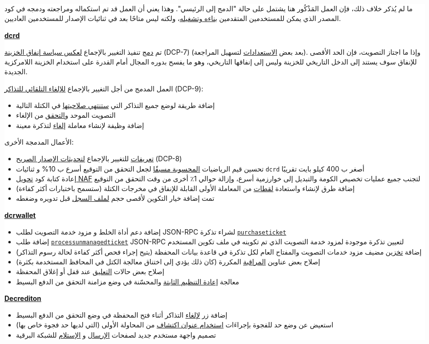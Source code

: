 ما لم يُذكر خلاف ذلك، فإن العمل المَذْكُور هنا يشتمل على حالة "الدمج إلى الرئيسي". وهذا يعني أن العمل قد تم استكماله ومراجعته ودمجه في كود المصدر الذي يمكن للمستخدمين المتقدمين [بناءه وتشغيله](https://medium.com/@artikozel/the-decred-node-back-to-the-source-part-one-27d4576e7e1c)، ولكنه ليس متاحًا بعد في ثنائيات الإصدار للمستخدمين العاديين.

<a id="dcrd" />

**[dcrd](https://github.com/decred/dcrd)**

تم [دمج](https://github.com/decred/dcrd/pull/2680) تنفيذ التغيير بالإجماع [لعكس سياسة إنفاق الخزينة](https://github.com/decred/dcps/blob/master/dcp-0007/dcp-0007.mediawiki) (DCP-7) (بعد بعض [الاستعدادات](https://github.com/decred/dcrd/pull/2679) لتسهيل المراجعة). وإذا ما اجتاز التصويت، فإن الحد الأقصى للإنفاق سوف يستند إلى الدخل التاريخي للخزينة وليس إلى إنفاقها التاريخي، وهو ما يفسح بدوره المجال أمام القدرة على استخدام الخزينة اللامركزية الجديدة.

العمل المدمج من أجل التغيير بالإجماع [للإلغاء التلقائي للتذاكر](https://github.com/decred/dcps/blob/master/dcp-0009/dcp-0009.mediawiki) (DCP-9):

* إضافة طريقة لوضع جميع التذاكر التي [ستنتهي صلاحيتها](https://github.com/decred/dcrd/pull/2701) في الكتلة التالية
* التصويت الموحد و[التحقق](https://github.com/decred/dcrd/pull/2702) من الإلغاء
* إضافة وظيفة لإنشاء معاملة [إلغاء](https://github.com/decred/dcrd/pull/2707) لتذكرة معينة

الأعمال المدمجة الأخرى:

* [تعريفات](https://github.com/decred/dcrd/pull/2713) للتغيير بالإجماع [لتحديثات الإصدار الصريح](https://github.com/decred/dcps/blob/master/dcp-0008/dcp-0008.mediawiki) (DCP-8)
* تحسين قيم الرياضيات [المحسوبة مسبقًا](https://github.com/decred/dcrd/pull/2690) لجعل التحقق من التوقيع أسرع ب 10% و ثنائيات `dcrd` أصغر ب 400 كيلو بايت تقريبًا
* إعادة كتابة كود [تحويل NAF](https://github.com/decred/dcrd/pull/2695) لتجنب جميع عمليات تخصيص الكومة والتبديل إلى خوارزمية أسرع، وإزالة حوالي 1٪ أخرى من وقت التحقق من التوقيع
* إضافة طرق لإنشاء واستعادة [لقطات](https://github.com/decred/dcrd/pull/2715) من المعاملة الأولى القابلة للإنفاق في مخرجات الكتلة (ستسمح باختبارات أكثر كفاءة)
* تمت إضافة خيار التكوين لأقصى حجم [لملف السجل](https://github.com/decred/dcrd/pull/2711) قبل تدويره وضغطه

<a id="dcrwallet" />

**[dcrwallet](https://github.com/decred/dcrwallet)**

* إضافة دعم أداة الخلط و مزود خدمة التصويت لطلب JSON-RPC لشراء تذكرة [`purchaseticket`](https://github.com/decred/dcrwallet/pull/2064)
* إضافة طلب [`processunmanagedticket`](https://github.com/decred/dcrwallet/pull/2075) JSON-RPC لتعيين تذكرة موجودة لمزود خدمة التصويت الذي تم تكوينه في ملف تكوين المستخدم
* إضافة [تخزين](https://github.com/decred/dcrwallet/pull/2068) مضيف مزود خدمات التصويت والمفتاح العام لكل تذكرة في قاعدة بيانات المحفظة (يتيح إجراء فحص أكثر كفاءة لحالة رسوم التذاكر)
* إصلاح بعض عناوين [المراقبة](https://github.com/decred/dcrwallet/pull/2076) المكررة (كان ذلك يؤدي إلى اختناق معالجة الكتل في المحافظ المستخدمة بكثرة)
* إصلاح بعض حالات [التعليق](https://github.com/decred/dcrwallet/pull/2081) عند قفل أو إغلاق المحفظة
* معالجة [إعادة التنظيم الثابتة](https://github.com/decred/dcrwallet/pull/2084) والمحسّنة في وضع مزامنة التحقق من الدفع البسيط

<a id="decrediton" />

**[Decrediton](https://github.com/decred/decrediton)**

* إضافة زر [لإلغاء](https://github.com/decred/decrediton/pull/3506) التذاكر أثناء فتح المحفظة في وضع التحقق من الدفع البسيط
* استعيض عن وضع حد للفجوة بإجراءَات [استخدام عنوان اكتشاف](https://github.com/decred/decrediton/pull/3532) من المحاولة الأولى (التي لديها حد فجوة خاص بها)
* تصميم واجهة مستخدم جديد لصفحات [الإرسال](https://github.com/decred/decrediton/pull/3538) و [الإستلام](https://github.com/decred/decrediton/pull/3537) للشبكة البرقية
